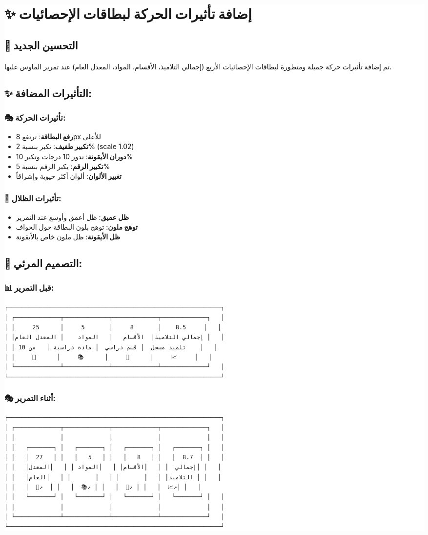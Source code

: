 # ✨ إضافة تأثيرات الحركة لبطاقات الإحصائيات

## 🎯 التحسين الجديد

تم إضافة تأثيرات حركة جميلة ومتطورة لبطاقات الإحصائيات الأربع (إجمالي التلاميذ، الأقسام، المواد، المعدل العام) عند تمرير الماوس عليها.

## ✨ **التأثيرات المضافة:**

### 🎭 **تأثيرات الحركة:**
- **رفع البطاقة**: ترتفع 8px للأعلى
- **تكبير طفيف**: تكبر بنسبة 2% (scale 1.02)
- **دوران الأيقونة**: تدور 10 درجات وتكبر 10%
- **تكبير الرقم**: يكبر الرقم بنسبة 5%
- **تغيير الألوان**: ألوان أكثر حيوية وإشراقاً

### 🌟 **تأثيرات الظلال:**
- **ظل عميق**: ظل أعمق وأوسع عند التمرير
- **توهج ملون**: توهج بلون البطاقة حول الحواف
- **ظل الأيقونة**: ظل ملون خاص بالأيقونة

## 🎨 **التصميم المرئي:**

### 📊 **قبل التمرير:**
```
┌─────────────────────────────────────────────────────────────┐
│ ┌─────────────┬─────────────┬─────────────┬─────────────┐   │
│ │     25      │     5       │     8       │    8.5     │   │
│ │إجمالي التلاميذ│  الأقسام   │   المواد    │ المعدل العام │   │
│ │ تلميذ مسجل  │ قسم دراسي  │ مادة دراسية │   من 10    │   │
│ │     👥      │     📚      │     📖      │     📈     │   │
│ └─────────────┴─────────────┴─────────────┴─────────────┘   │
└─────────────────────────────────────────────────────────────┘
```

### 🎭 **أثناء التمرير:**
```
┌─────────────────────────────────────────────────────────────┐
│ ┌─────────────┬─────────────┬─────────────┬─────────────┐   │
│ │             │             │             │             │   │
│ │   ┌───────┐ │   ┌───────┐ │   ┌───────┐ │   ┌───────┐ │   │
│ │   │  27   │ │   │   5   │ │   │   8   │ │   │  8.7  │ │   │
│ │   │إجمالي  │ │   │الأقسام│ │   │المواد │ │   │المعدل│ │   │
│ │   │التلاميذ│ │   │       │ │   │       │ │   │العام │ │   │
│ │   │  👥↗️  │ │   │  📚↗️ │ │   │  📖↗️ │ │   │  📈↗️│ │   │
│ │   └───────┘ │   └───────┘ │   └───────┘ │   └───────┘ │   │
│ │             │             │             │             │   │
│ └─────────────┴─────────────┴─────────────┴─────────────┘   │
└─────────────────────────────────────────────────────────────┘
```
